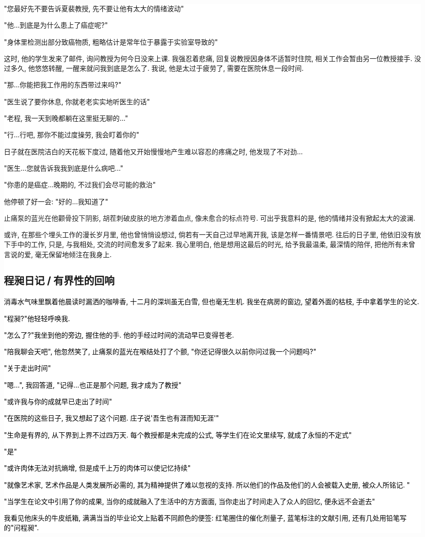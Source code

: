 "您最好先不要告诉夏裴教授, 先不要让他有太大的情绪波动"

"他...到底是为什么患上了癌症呢?"

"身体里检测出部分致癌物质, 粗略估计是常年位于暴露于实验室导致的"

这时, 他的学生发来了邮件, 询问教授为何今日没来上课. 我强忍着悲痛, 回复说教授因身体不适暂时住院, 相关工作会暂由另一位教授接手. 没过多久, 他悠悠转醒, 一醒来就问我到底是怎么了. 我说, 他是太过于疲劳了, 需要在医院休息一段时间.

"那...你能把我工作用的东西带过来吗?"

"医生说了要你休息, 你就老老实实地听医生的话"

"老程, 我一天到晚都躺在这里挺无聊的..."

"行...行吧, 那你不能过度操劳, 我会盯着你的"

日子就在医院洁白的天花板下度过, 随着他又开始慢慢地产生难以容忍的疼痛之时, 他发现了不对劲...

"医生...您就告诉我我到底是什么病吧..."

"你患的是癌症...晚期的, 不过我们会尽可能的救治"

他停顿了好一会: "好的...我知道了"

<font style="color:rgba(0, 0, 0, 0.85);">止痛泵的蓝光在他颧骨投下阴影, 胡茬刺破皮肤的地方渗着血点, 像未愈合的标点符号</font>. 可出乎我意料的是, 他的情绪并没有掀起太大的波澜. 

或许, 在那些个埋头工作的漫长岁月里, 他也曾悄悄设想过, 倘若有一天自己过早地离开我, 该是怎样一番情景吧. 往后的日子里, 他依旧没有放下手中的工作, 只是, 与我相处, 交流的时间愈发多了起来. 我心里明白, 他是想用这最后的时光, 给予我最温柔, 最深情的陪伴, 把他所有未曾言说的爱, 毫无保留地倾注在我身上. 

## 程昶日记 / 有界性的回响

<font style="color:rgb(0, 0, 0);">消毒水气味里飘着他晨读时漏洒的咖啡香, 十二月的深圳虽无白雪, 但也毫无生机. 我坐在病房的窗边, 望着外面的枯枝, 手中拿着学生的论文. </font>

<font style="color:rgb(0, 0, 0);">"程昶?"他轻轻呼唤我. </font>

<font style="color:rgb(0, 0, 0);">"怎么了?"我坐到他的旁边, 握住他的手. 他的手经过时间的流动早已变得苍老. </font>

<font style="color:rgb(0, 0, 0);">"陪我聊会天吧", 他忽然笑了, 止痛泵的蓝光在喉结处打了个颤, "你还记得很久以前你问过我一个问题吗?"</font>

<font style="color:rgb(0, 0, 0);">"关于走出时间"</font>

<font style="color:rgb(0, 0, 0);">"嗯…", 我回答道, "记得…也正是那个问题, 我才成为了教授"</font>

<font style="color:rgb(0, 0, 0);">"或许我与你的成就早已走出了时间"</font>

<font style="color:rgb(0, 0, 0);">"在医院的这些日子, 我又想起了这个问题. 庄子说'吾生也有涯而知无涯'"</font>

<font style="color:rgb(0, 0, 0);">"生命是有界的, 从下界到上界不过四万天. 每个教授都是未完成的公式, 等学生们在论文里续写, 就成了永恒的不定式"</font>

<font style="color:rgb(0, 0, 0);">"是"</font>

<font style="color:rgb(0, 0, 0);">"或许肉体无法对抗熵增, 但是成千上万的肉体可以使记忆持续"</font>

<font style="color:rgb(0, 0, 0);">"就像艺术家, 艺术作品是人类发展所必需的, 其为精神提供了难以忽视的支持. 所以他们的作品及他们的人会被载入史册, 被众人所铭记. "</font>

<font style="color:rgb(0, 0, 0);">"当学生在论文中引用了你的成果, 当你的成就融入了生活中的方方面面, 当你走出了时间走入了众人的回忆, 便永远不会逝去"</font>

<font style="color:rgb(0, 0, 0);">我看见他床头的牛皮纸箱, 满满当当的毕业论文上贴着不同颜色的便签: 红笔圈住的催化剂量子, 蓝笔标注的文献引用, 还有几处用铅笔写的"问程昶". </font>
